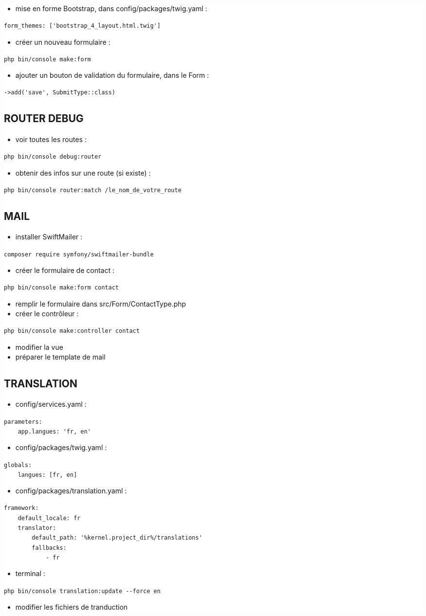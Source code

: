 - mise en forme Bootstrap, dans config/packages/twig.yaml :
```
form_themes: ['bootstrap_4_layout.html.twig']
```
- créer un nouveau formulaire :
```
php bin/console make:form
```
- ajouter un bouton de validation du formulaire, dans le Form :
```
->add('save', SubmitType::class)
```

## ROUTER DEBUG

- voir toutes les routes :
```
php bin/console debug:router
```
- obtenir des infos sur une route (si existe) :
```
php bin/console router:match /le_nom_de_votre_route
```

## MAIL

- installer SwiftMailer :
```
composer require symfony/swiftmailer-bundle
```
- créer le formulaire de contact :
```
php bin/console make:form contact
```
- remplir le formulaire dans src/Form/ContactType.php
- créer le contrôleur :
```
php bin/console make:controller contact
```
- modifier la vue
- préparer le template de mail

## TRANSLATION

- config/services.yaml :
```
parameters:
    app.langues: 'fr, en'
```
- config/packages/twig.yaml :
```
globals:
    langues: [fr, en]
```
- config/packages/translation.yaml :
```
framework:
    default_locale: fr
    translator:
        default_path: '%kernel.project_dir%/translations'
        fallbacks:
            - fr
```
- terminal :
```
php bin/console translation:update --force en
```
- modifier les fichiers de tranduction